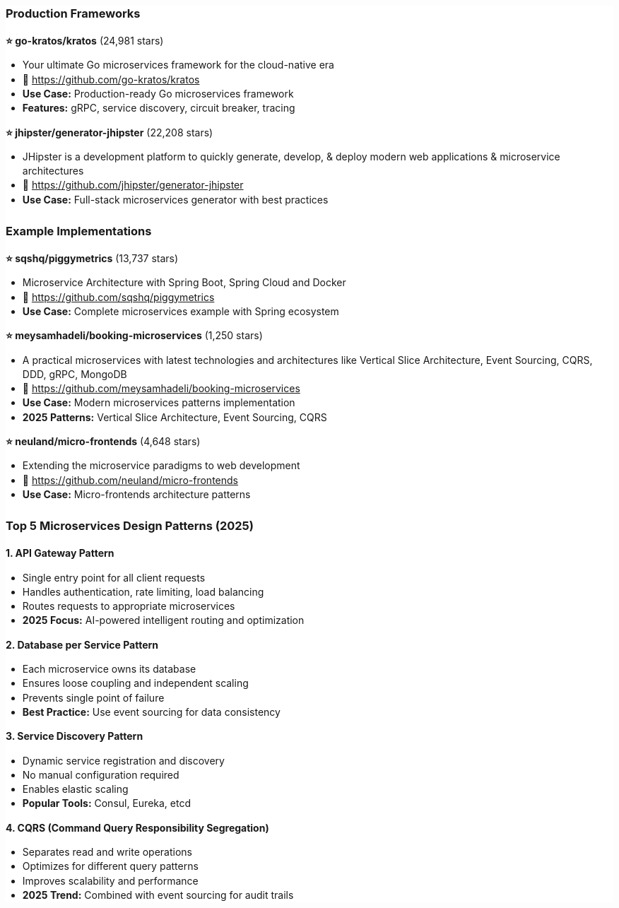 ### Production Frameworks

**⭐ go-kratos/kratos** (24,981 stars)
- Your ultimate Go microservices framework for the cloud-native era
- 🔗 https://github.com/go-kratos/kratos
- **Use Case:** Production-ready Go microservices framework
- **Features:** gRPC, service discovery, circuit breaker, tracing

**⭐ jhipster/generator-jhipster** (22,208 stars)
- JHipster is a development platform to quickly generate, develop, & deploy modern web applications & microservice architectures
- 🔗 https://github.com/jhipster/generator-jhipster
- **Use Case:** Full-stack microservices generator with best practices

### Example Implementations

**⭐ sqshq/piggymetrics** (13,737 stars)
- Microservice Architecture with Spring Boot, Spring Cloud and Docker
- 🔗 https://github.com/sqshq/piggymetrics
- **Use Case:** Complete microservices example with Spring ecosystem

**⭐ meysamhadeli/booking-microservices** (1,250 stars)
- A practical microservices with latest technologies and architectures like Vertical Slice Architecture, Event Sourcing, CQRS, DDD, gRPC, MongoDB
- 🔗 https://github.com/meysamhadeli/booking-microservices
- **Use Case:** Modern microservices patterns implementation
- **2025 Patterns:** Vertical Slice Architecture, Event Sourcing, CQRS

**⭐ neuland/micro-frontends** (4,648 stars)
- Extending the microservice paradigms to web development
- 🔗 https://github.com/neuland/micro-frontends
- **Use Case:** Micro-frontends architecture patterns

### Top 5 Microservices Design Patterns (2025)

**1. API Gateway Pattern**
- Single entry point for all client requests
- Handles authentication, rate limiting, load balancing
- Routes requests to appropriate microservices
- **2025 Focus:** AI-powered intelligent routing and optimization

**2. Database per Service Pattern**
- Each microservice owns its database
- Ensures loose coupling and independent scaling
- Prevents single point of failure
- **Best Practice:** Use event sourcing for data consistency

**3. Service Discovery Pattern**
- Dynamic service registration and discovery
- No manual configuration required
- Enables elastic scaling
- **Popular Tools:** Consul, Eureka, etcd

**4. CQRS (Command Query Responsibility Segregation)**
- Separates read and write operations
- Optimizes for different query patterns
- Improves scalability and performance
- **2025 Trend:** Combined with event sourcing for audit trails
